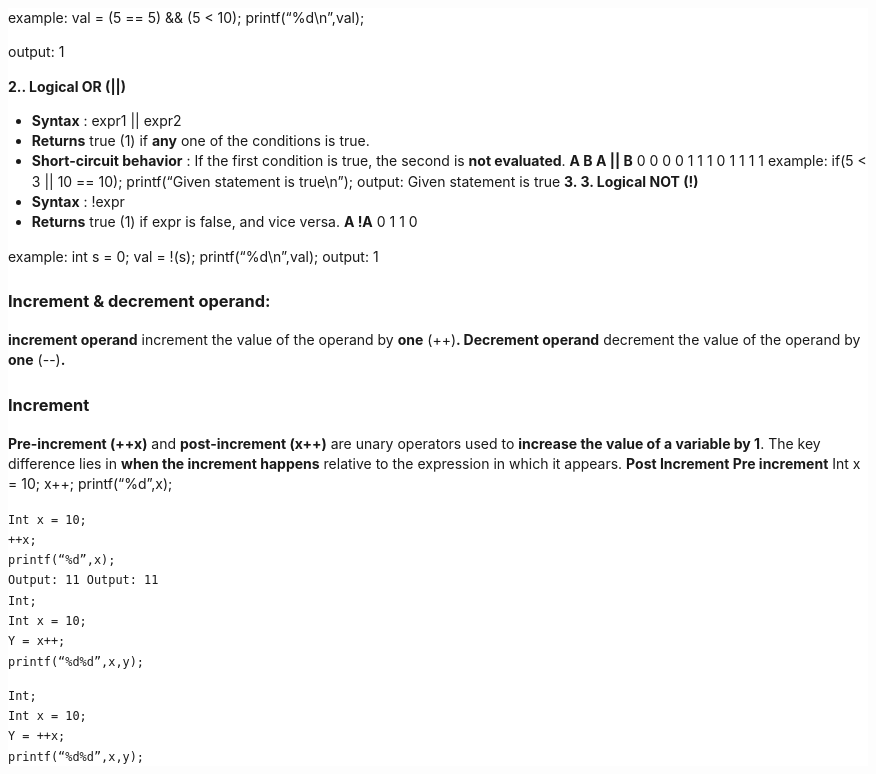example:
val = (5 == 5) && (5 < 10);
printf(“%d\n”,val);


output: 1

**2.. Logical OR (||)**
- **Syntax** : expr1 || expr2
- **Returns** true (1) if **any** one of the conditions is true.
- **Short-circuit behavior** : If the first condition is true, the second is **not evaluated**.
    **A B A || B**
    0 0 0
    0 1 1
    1 0 1
    1 1 1
example:
if(5 < 3 || 10 == 10);
printf(“Given statement is true\n”);
output: Given statement is true
**3. 3. Logical NOT (!)**
- **Syntax** : !expr
- **Returns** true (1) if expr is false, and vice versa.
    **A !A**
    0 1
    1 0

example:
int s = 0;
val = !(s);
printf(“%d\n”,val);
output: 1

### Increment & decrement operand:

**increment operand**
increment the value of the operand by **one** (++)**.
Decrement operand**
decrement the value of the operand by **one** (--)**.**

### Increment

**Pre-increment (++x)** and **post-increment (x++)** are unary operators used to **increase the value of a
variable by 1**. The key difference lies in **when the increment happens** relative to the expression in
which it appears.
**Post Increment Pre increment**
Int x = 10;
x++;
printf(“%d”,x);

```
Int x = 10;
++x;
printf(“%d”,x);
Output: 11 Output: 11
Int;
Int x = 10;
Y = x++;
printf(“%d%d”,x,y);
```
```
Int;
Int x = 10;
Y = ++x;
printf(“%d%d”,x,y);
```